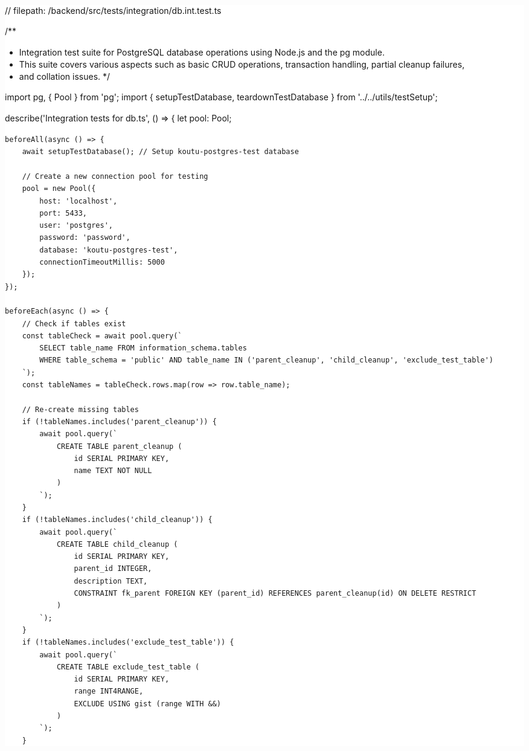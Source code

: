 // filepath: /backend/src/tests/integration/db.int.test.ts

/**
 * Integration test suite for PostgreSQL database operations using Node.js and the pg module.
 * This suite covers various aspects such as basic CRUD operations, transaction handling, partial cleanup failures,
 * and collation issues.
 */

import pg, { Pool } from 'pg';
import { setupTestDatabase, teardownTestDatabase } from '../../utils/testSetup';

describe('Integration tests for db.ts', () => {
    let pool: Pool;
    
    beforeAll(async () => {
        await setupTestDatabase(); // Setup koutu-postgres-test database

        // Create a new connection pool for testing
        pool = new Pool({
            host: 'localhost',
            port: 5433,
            user: 'postgres',
            password: 'password',
            database: 'koutu-postgres-test',
            connectionTimeoutMillis: 5000
        });
    });
    
    beforeEach(async () => {
        // Check if tables exist
        const tableCheck = await pool.query(`
            SELECT table_name FROM information_schema.tables
            WHERE table_schema = 'public' AND table_name IN ('parent_cleanup', 'child_cleanup', 'exclude_test_table')
        `);
        const tableNames = tableCheck.rows.map(row => row.table_name);

        // Re-create missing tables
        if (!tableNames.includes('parent_cleanup')) {
            await pool.query(`
                CREATE TABLE parent_cleanup (
                    id SERIAL PRIMARY KEY,
                    name TEXT NOT NULL
                )
            `);
        }
        if (!tableNames.includes('child_cleanup')) {
            await pool.query(`
                CREATE TABLE child_cleanup (
                    id SERIAL PRIMARY KEY,
                    parent_id INTEGER,
                    description TEXT,
                    CONSTRAINT fk_parent FOREIGN KEY (parent_id) REFERENCES parent_cleanup(id) ON DELETE RESTRICT
                )
            `);
        }
        if (!tableNames.includes('exclude_test_table')) {
            await pool.query(`
                CREATE TABLE exclude_test_table (
                    id SERIAL PRIMARY KEY,
                    range INT4RANGE,
                    EXCLUDE USING gist (range WITH &&)
                )
            `);
        }
